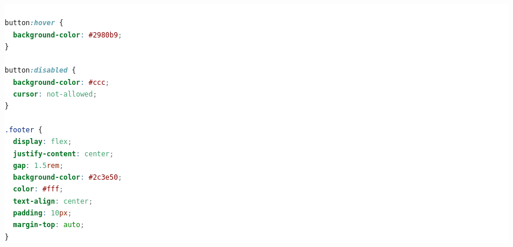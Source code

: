 ```css

button:hover {
  background-color: #2980b9;
}

button:disabled {
  background-color: #ccc;
  cursor: not-allowed;
}

.footer {
  display: flex;
  justify-content: center;
  gap: 1.5rem;
  background-color: #2c3e50;
  color: #fff;
  text-align: center;
  padding: 10px;
  margin-top: auto;
}
```
